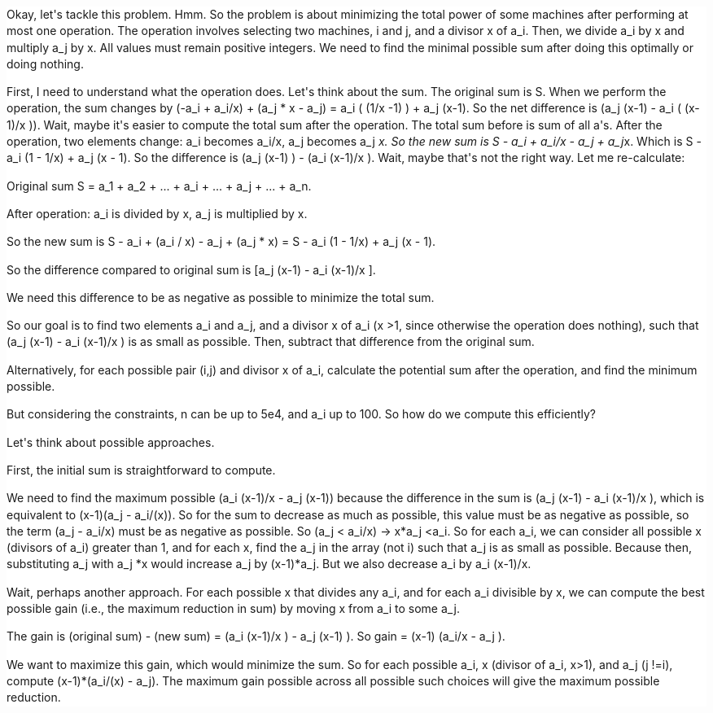 <think>
Okay, let's tackle this problem. Hmm. So the problem is about minimizing the total power of some machines after performing at most one operation. The operation involves selecting two machines, i and j, and a divisor x of a_i. Then, we divide a_i by x and multiply a_j by x. All values must remain positive integers. We need to find the minimal possible sum after doing this optimally or doing nothing.

First, I need to understand what the operation does. Let's think about the sum. The original sum is S. When we perform the operation, the sum changes by (-a_i + a_i/x) + (a_j * x - a_j) = a_i ( (1/x -1) ) + a_j (x-1). So the net difference is (a_j (x-1) - a_i ( (x-1)/x )). Wait, maybe it's easier to compute the total sum after the operation. The total sum before is sum of all a's. After the operation, two elements change: a_i becomes a_i/x, a_j becomes a_j *x. So the new sum is S - a_i + a_i/x - a_j + a_j*x. Which is S - a_i (1 - 1/x) + a_j (x - 1). So the difference is (a_j (x-1) ) - (a_i (x-1)/x ). Wait, maybe that's not the right way. Let me re-calculate:

Original sum S = a_1 + a_2 + ... + a_i + ... + a_j + ... + a_n.

After operation: a_i is divided by x, a_j is multiplied by x.

So the new sum is S - a_i + (a_i / x) - a_j + (a_j * x) = S - a_i (1 - 1/x) + a_j (x - 1).

So the difference compared to original sum is [a_j (x-1) - a_i (x-1)/x ].

We need this difference to be as negative as possible to minimize the total sum.

So our goal is to find two elements a_i and a_j, and a divisor x of a_i (x >1, since otherwise the operation does nothing), such that (a_j (x-1) - a_i (x-1)/x ) is as small as possible. Then, subtract that difference from the original sum.

Alternatively, for each possible pair (i,j) and divisor x of a_i, calculate the potential sum after the operation, and find the minimum possible.

But considering the constraints, n can be up to 5e4, and a_i up to 100. So how do we compute this efficiently?

Let's think about possible approaches.

First, the initial sum is straightforward to compute.

We need to find the maximum possible (a_i (x-1)/x - a_j (x-1)) because the difference in the sum is (a_j (x-1) - a_i (x-1)/x ), which is equivalent to (x-1)(a_j - a_i/(x)). So for the sum to decrease as much as possible, this value must be as negative as possible, so the term (a_j - a_i/x) must be as negative as possible. So (a_j < a_i/x) → x*a_j <a_i. So for each a_i, we can consider all possible x (divisors of a_i) greater than 1, and for each x, find the a_j in the array (not i) such that a_j is as small as possible. Because then, substituting a_j with a_j *x would increase a_j by (x-1)*a_j. But we also decrease a_i by a_i (x-1)/x.

Wait, perhaps another approach. For each possible x that divides any a_i, and for each a_i divisible by x, we can compute the best possible gain (i.e., the maximum reduction in sum) by moving x from a_i to some a_j.

The gain is (original sum) - (new sum) = (a_i (x-1)/x ) - a_j (x-1) ). So gain = (x-1) (a_i/x - a_j ).

We want to maximize this gain, which would minimize the sum. So for each possible a_i, x (divisor of a_i, x>1), and a_j (j !=i), compute (x-1)*(a_i/(x) - a_j). The maximum gain possible across all possible such choices will give the maximum possible reduction.
